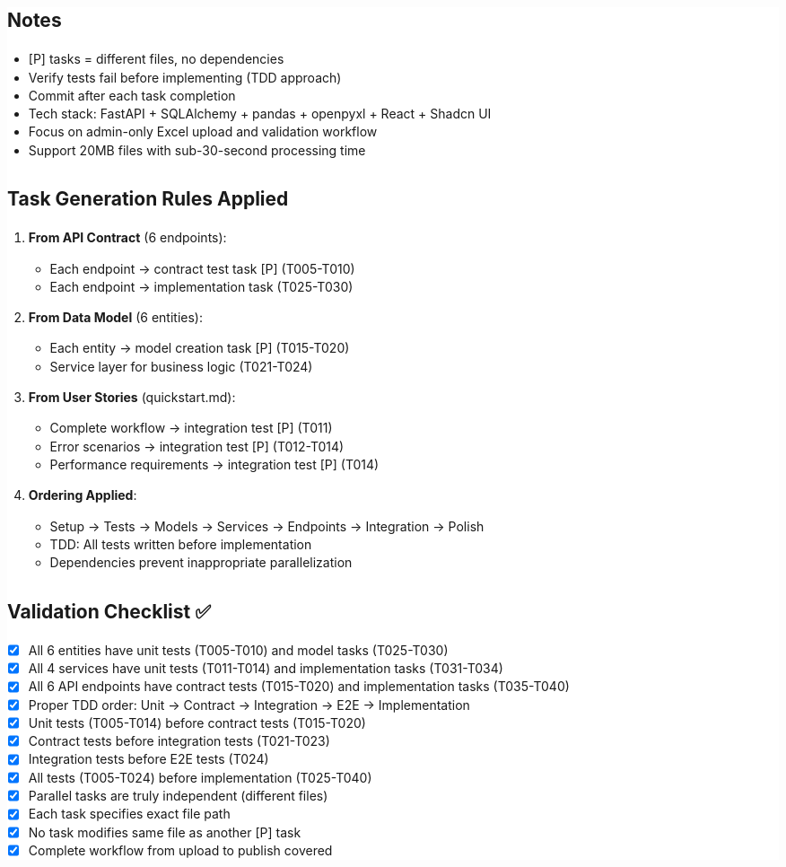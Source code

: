 ## Notes
- [P] tasks = different files, no dependencies
- Verify tests fail before implementing (TDD approach)
- Commit after each task completion
- Tech stack: FastAPI + SQLAlchemy + pandas + openpyxl + React + Shadcn UI
- Focus on admin-only Excel upload and validation workflow
- Support 20MB files with sub-30-second processing time

## Task Generation Rules Applied
1. **From API Contract** (6 endpoints):
   - Each endpoint → contract test task [P] (T005-T010)
   - Each endpoint → implementation task (T025-T030)

2. **From Data Model** (6 entities):
   - Each entity → model creation task [P] (T015-T020)
   - Service layer for business logic (T021-T024)

3. **From User Stories** (quickstart.md):
   - Complete workflow → integration test [P] (T011)
   - Error scenarios → integration test [P] (T012-T014)
   - Performance requirements → integration test [P] (T014)

4. **Ordering Applied**:
   - Setup → Tests → Models → Services → Endpoints → Integration → Polish
   - TDD: All tests written before implementation
   - Dependencies prevent inappropriate parallelization

## Validation Checklist ✅
- [x] All 6 entities have unit tests (T005-T010) and model tasks (T025-T030)
- [x] All 4 services have unit tests (T011-T014) and implementation tasks (T031-T034)
- [x] All 6 API endpoints have contract tests (T015-T020) and implementation tasks (T035-T040)
- [x] Proper TDD order: Unit → Contract → Integration → E2E → Implementation
- [x] Unit tests (T005-T014) before contract tests (T015-T020)
- [x] Contract tests before integration tests (T021-T023)
- [x] Integration tests before E2E tests (T024)
- [x] All tests (T005-T024) before implementation (T025-T040)
- [x] Parallel tasks are truly independent (different files)
- [x] Each task specifies exact file path
- [x] No task modifies same file as another [P] task
- [x] Complete workflow from upload to publish covered